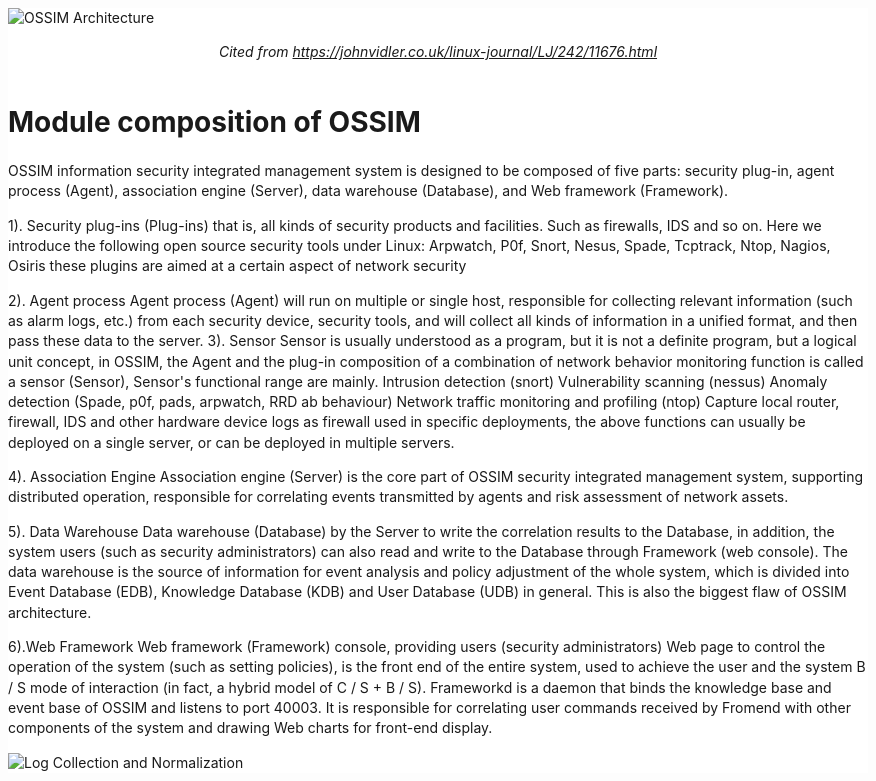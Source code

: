 ![ OSSIM Architecture]( https://johnvidler.co.uk/linux-journal/LJ/242/11676f1.large.jpg)
*<p align="center"> Cited from https://johnvidler.co.uk/linux-journal/LJ/242/11676.html</p>*

# Module composition of OSSIM

OSSIM information security integrated management system is designed to be composed of five parts: security plug-in, agent process (Agent), association engine (Server), data warehouse (Database), and Web framework (Framework).

1). Security plug-ins (Plug-ins) that is, all kinds of security products and facilities. Such as firewalls, IDS and so on. Here we introduce the following open source security tools under Linux: Arpwatch, P0f, Snort, Nesus, Spade, Tcptrack, Ntop, Nagios, Osiris these plugins are aimed at a certain aspect of network security

2). Agent process
Agent process (Agent) will run on multiple or single host, responsible for collecting relevant information (such as alarm logs, etc.) from each security device, security tools, and will collect all kinds of information in a unified format, and then pass these data to the server.
3). Sensor
Sensor is usually understood as a program, but it is not a definite program, but a logical unit concept, in OSSIM, the Agent and the plug-in composition of a combination of network behavior monitoring function is called a sensor (Sensor), Sensor's functional range are mainly.
Intrusion detection (snort)
Vulnerability scanning (nessus)
Anomaly detection (Spade, p0f, pads, arpwatch, RRD ab behaviour)
Network traffic monitoring and profiling (ntop)
Capture local router, firewall, IDS and other hardware device logs as firewall used in specific deployments, the above functions can usually be deployed on a single server, or can be deployed in multiple servers.

4). Association Engine
Association engine (Server) is the core part of OSSIM security integrated management system, supporting distributed operation, responsible for correlating events transmitted by agents and risk assessment of network assets.

5). Data Warehouse
Data warehouse (Database) by the Server to write the correlation results to the Database, in addition, the system users (such as security administrators) can also read and write to the Database through Framework (web console). The data warehouse is the source of information for event analysis and policy adjustment of the whole system, which is divided into Event Database (EDB), Knowledge Database (KDB) and User Database (UDB) in general. This is also the biggest flaw of OSSIM architecture.

6).Web Framework
Web framework (Framework) console, providing users (security administrators) Web page to control the operation of the system (such as setting policies), is the front end of the entire system, used to achieve the user and the system B / S mode of interaction (in fact, a hybrid model of C / S + B / S). Frameworkd is a daemon that binds the knowledge base and event base of OSSIM and listens to port 40003. It is responsible for correlating user commands received by Fromend with other components of the system and drawing Web charts for front-end display.


![Log Collection and Normalization](https://johnvidler.co.uk/linux-journal/LJ/242/11676f2.large.jpg)
